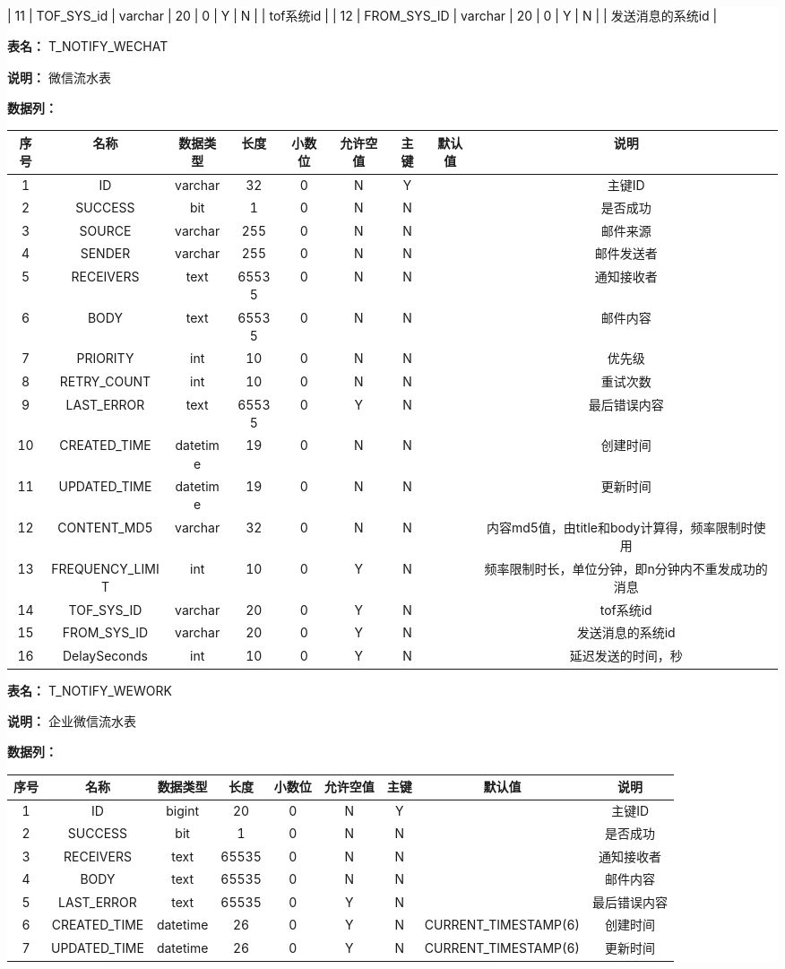 |  11 |    TOF\_SYS\_id    |  varchar |   20  |  0  |   Y  |  N  |     |  tof系统id  |
|  12 |    FROM\_SYS\_ID   |  varchar |   20  |  0  |   Y  |  N  |     | 发送消息的系统id |

**表名：** T\_NOTIFY\_WECHAT

**说明：** 微信流水表

**数据列：**

|  序号 |        名称        |   数据类型   |   长度  | 小数位 | 允许空值 |  主键 | 默认值 |               说明              |
| :-: | :--------------: | :------: | :---: | :-: | :--: | :-: | :-: | :---------------------------: |
|  1  |        ID        |  varchar |   32  |  0  |   N  |  Y  |     |              主键ID             |
|  2  |      SUCCESS     |    bit   |   1   |  0  |   N  |  N  |     |              是否成功             |
|  3  |      SOURCE      |  varchar |  255  |  0  |   N  |  N  |     |              邮件来源             |
|  4  |      SENDER      |  varchar |  255  |  0  |   N  |  N  |     |             邮件发送者             |
|  5  |     RECEIVERS    |   text   | 65535 |  0  |   N  |  N  |     |             通知接收者             |
|  6  |       BODY       |   text   | 65535 |  0  |   N  |  N  |     |              邮件内容             |
|  7  |     PRIORITY     |    int   |   10  |  0  |   N  |  N  |     |              优先级              |
|  8  |   RETRY\_COUNT   |    int   |   10  |  0  |   N  |  N  |     |              重试次数             |
|  9  |    LAST\_ERROR   |   text   | 65535 |  0  |   Y  |  N  |     |             最后错误内容            |
|  10 |   CREATED\_TIME  | datetime |   19  |  0  |   N  |  N  |     |              创建时间             |
|  11 |   UPDATED\_TIME  | datetime |   19  |  0  |   N  |  N  |     |              更新时间             |
|  12 |   CONTENT\_MD5   |  varchar |   32  |  0  |   N  |  N  |     | 内容md5值，由title和body计算得，频率限制时使用 |
|  13 | FREQUENCY\_LIMIT |    int   |   10  |  0  |   Y  |  N  |     |   频率限制时长，单位分钟，即n分钟内不重发成功的消息   |
|  14 |   TOF\_SYS\_ID   |  varchar |   20  |  0  |   Y  |  N  |     |            tof系统id            |
|  15 |   FROM\_SYS\_ID  |  varchar |   20  |  0  |   Y  |  N  |     |           发送消息的系统id           |
|  16 |   DelaySeconds   |    int   |   10  |  0  |   Y  |  N  |     |           延迟发送的时间，秒           |

**表名：** T\_NOTIFY\_WEWORK

**说明：** 企业微信流水表

**数据列：**

|  序号 |       名称      |   数据类型   |   长度  | 小数位 | 允许空值 |  主键 |          默认值          |   说明   |
| :-: | :-----------: | :------: | :---: | :-: | :--: | :-: | :-------------------: | :----: |
|  1  |       ID      |  bigint  |   20  |  0  |   N  |  Y  |                       |  主键ID  |
|  2  |    SUCCESS    |    bit   |   1   |  0  |   N  |  N  |                       |  是否成功  |
|  3  |   RECEIVERS   |   text   | 65535 |  0  |   N  |  N  |                       |  通知接收者 |
|  4  |      BODY     |   text   | 65535 |  0  |   N  |  N  |                       |  邮件内容  |
|  5  |  LAST\_ERROR  |   text   | 65535 |  0  |   Y  |  N  |                       | 最后错误内容 |
|  6  | CREATED\_TIME | datetime |   26  |  0  |   Y  |  N  | CURRENT\_TIMESTAMP(6) |  创建时间  |
|  7  | UPDATED\_TIME | datetime |   26  |  0  |   Y  |  N  | CURRENT\_TIMESTAMP(6) |  更新时间  |

